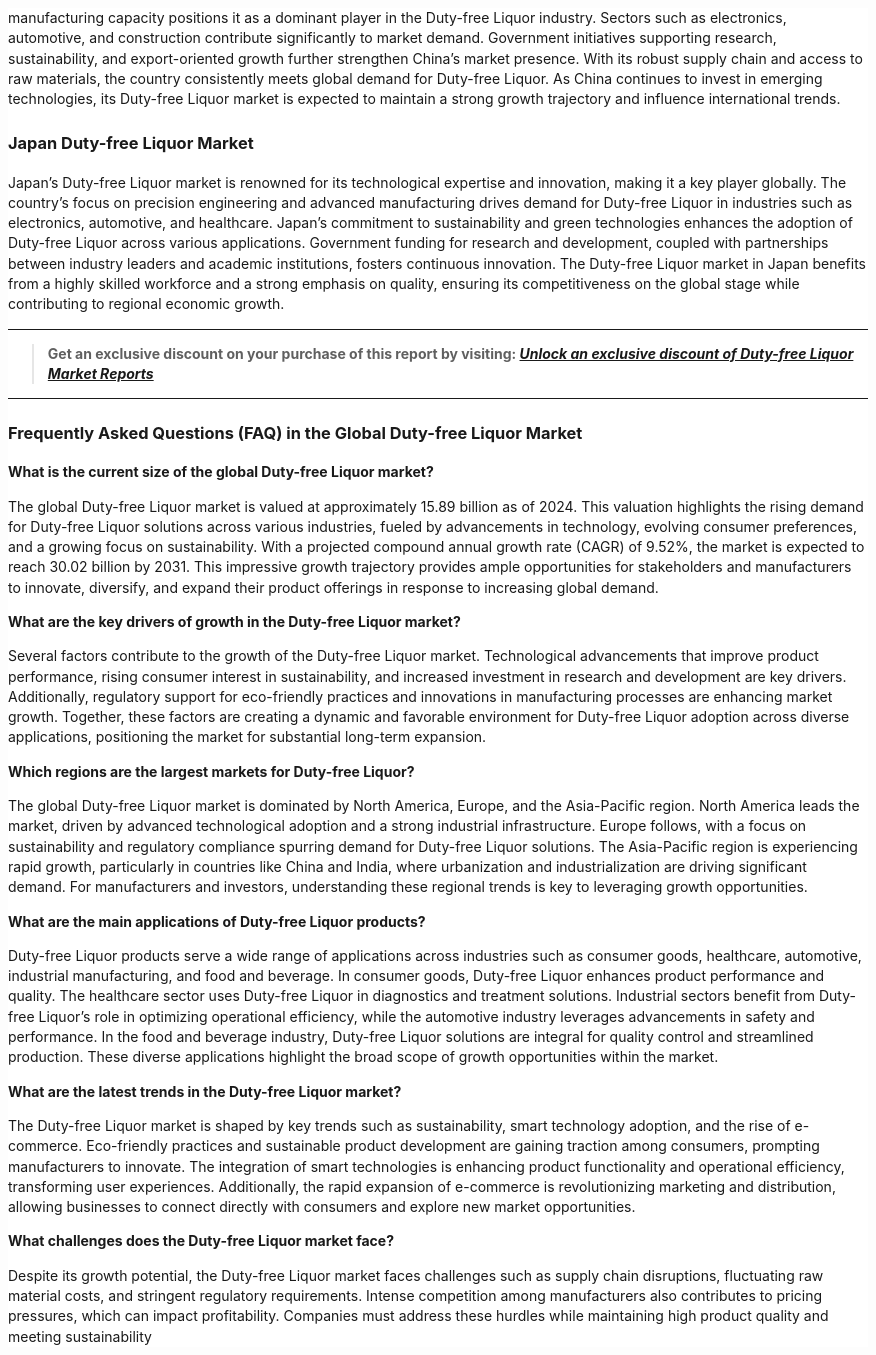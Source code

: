 manufacturing capacity positions it as a dominant player in the Duty-free Liquor industry. Sectors such as electronics, automotive, and construction contribute significantly to market demand. Government initiatives supporting research, sustainability, and export-oriented growth further strengthen China&rsquo;s market presence. With its robust supply chain and access to raw materials, the country consistently meets global demand for Duty-free Liquor. As China continues to invest in emerging technologies, its Duty-free Liquor market is expected to maintain a strong growth trajectory and influence international trends.</p><h3>Japan Duty-free Liquor Market</h3><p>Japan&rsquo;s Duty-free Liquor market is renowned for its technological expertise and innovation, making it a key player globally. The country&rsquo;s focus on precision engineering and advanced manufacturing drives demand for Duty-free Liquor in industries such as electronics, automotive, and healthcare. Japan&rsquo;s commitment to sustainability and green technologies enhances the adoption of Duty-free Liquor across various applications. Government funding for research and development, coupled with partnerships between industry leaders and academic institutions, fosters continuous innovation. The Duty-free Liquor market in Japan benefits from a highly skilled workforce and a strong emphasis on quality, ensuring its competitiveness on the global stage while contributing to regional economic growth.</p><hr /><blockquote><p><strong>Get an exclusive discount on your purchase of this report by visiting: <em><a href="://marketresearchpulse.com/ask-for-discount/50873?utm_source=Github&amp;utm_medium=0117">Unlock an exclusive discount of Duty-free Liquor Market Reports</a></em>&nbsp;</strong></p></blockquote><hr /><h3>Frequently Asked Questions (FAQ) in the Global Duty-free Liquor Market</h3><p><strong>What is the current size of the global Duty-free Liquor market?</strong></p><p>The global Duty-free Liquor market is valued at approximately 15.89 billion as of 2024. This valuation highlights the rising demand for Duty-free Liquor solutions across various industries, fueled by advancements in technology, evolving consumer preferences, and a growing focus on sustainability. With a projected compound annual growth rate (CAGR) of 9.52%, the market is expected to reach 30.02 billion by 2031. This impressive growth trajectory provides ample opportunities for stakeholders and manufacturers to innovate, diversify, and expand their product offerings in response to increasing global demand.</p><p><strong>What are the key drivers of growth in the Duty-free Liquor market?</strong></p><p>Several factors contribute to the growth of the Duty-free Liquor market. Technological advancements that improve product performance, rising consumer interest in sustainability, and increased investment in research and development are key drivers. Additionally, regulatory support for eco-friendly practices and innovations in manufacturing processes are enhancing market growth. Together, these factors are creating a dynamic and favorable environment for Duty-free Liquor adoption across diverse applications, positioning the market for substantial long-term expansion.</p><p><strong>Which regions are the largest markets for Duty-free Liquor?</strong></p><p>The global Duty-free Liquor market is dominated by North America, Europe, and the Asia-Pacific region. North America leads the market, driven by advanced technological adoption and a strong industrial infrastructure. Europe follows, with a focus on sustainability and regulatory compliance spurring demand for Duty-free Liquor solutions. The Asia-Pacific region is experiencing rapid growth, particularly in countries like China and India, where urbanization and industrialization are driving significant demand. For manufacturers and investors, understanding these regional trends is key to leveraging growth opportunities.</p><p><strong>What are the main applications of Duty-free Liquor products?</strong></p><p>Duty-free Liquor products serve a wide range of applications across industries such as consumer goods, healthcare, automotive, industrial manufacturing, and food and beverage. In consumer goods, Duty-free Liquor enhances product performance and quality. The healthcare sector uses Duty-free Liquor in diagnostics and treatment solutions. Industrial sectors benefit from Duty-free Liquor&rsquo;s role in optimizing operational efficiency, while the automotive industry leverages advancements in safety and performance. In the food and beverage industry, Duty-free Liquor solutions are integral for quality control and streamlined production. These diverse applications highlight the broad scope of growth opportunities within the market.</p><p><strong>What are the latest trends in the Duty-free Liquor market?</strong></p><p>The Duty-free Liquor market is shaped by key trends such as sustainability, smart technology adoption, and the rise of e-commerce. Eco-friendly practices and sustainable product development are gaining traction among consumers, prompting manufacturers to innovate. The integration of smart technologies is enhancing product functionality and operational efficiency, transforming user experiences. Additionally, the rapid expansion of e-commerce is revolutionizing marketing and distribution, allowing businesses to connect directly with consumers and explore new market opportunities.</p><p><strong>What challenges does the Duty-free Liquor market face?</strong></p><p>Despite its growth potential, the Duty-free Liquor market faces challenges such as supply chain disruptions, fluctuating raw material costs, and stringent regulatory requirements. Intense competition among manufacturers also contributes to pricing pressures, which can impact profitability. Companies must address these hurdles while maintaining high product quality and meeting sustainability